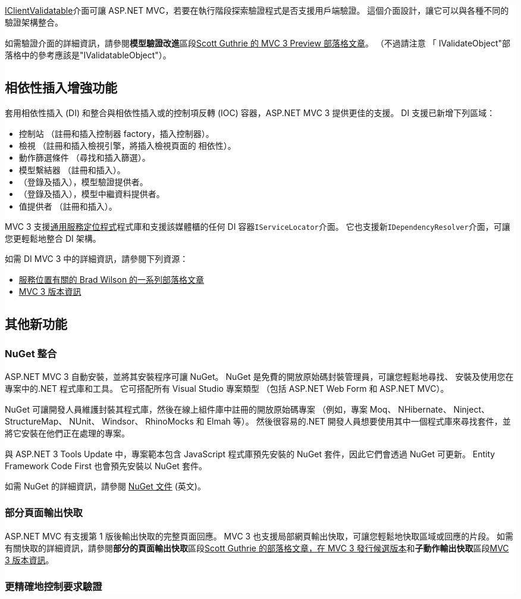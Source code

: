 [IClientValidatable](https://msdn.microsoft.com/library/system.web.mvc.iclientvalidatable(v=VS.98).aspx)介面可讓 ASP.NET MVC，若要在執行階段探索驗證程式是否支援用戶端驗證。 這個介面設計，讓它可以與各種不同的驗證架構整合。

如需驗證介面的詳細資訊，請參閱**模型驗證改進**區段[Scott Guthrie 的 MVC 3 Preview 部落格文章](https://weblogs.asp.net/scottgu/archive/2010/07/27/introducing-asp-net-mvc-3-preview-1.aspx)。 （不過請注意 「 IValidateObject"部落格中的參考應該是"IValidatableObject"）。

<a id="BM_Dependency_Injection_Improvements"></a>

## <a name="dependency-injection-improvements"></a>相依性插入增強功能

套用相依性插入 (DI) 和整合與相依性插入或的控制項反轉 (IOC) 容器，ASP.NET MVC 3 提供更佳的支援。 DI 支援已新增下列區域：

- 控制站 （註冊和插入控制器 factory，插入控制器）。
- 檢視 （註冊和插入檢視引擎，將插入檢視頁面的 相依性）。
- 動作篩選條件 （尋找和插入篩選）。
- 模型繫結器 （註冊和插入）。
- （登錄及插入），模型驗證提供者。
- （登錄及插入），模型中繼資料提供者。
- 值提供者 （註冊和插入）。

MVC 3 支援[通用服務定位程式](https://github.com/unitycontainer/commonservicelocator)程式庫和支援該媒體櫃的任何 DI 容器`IServiceLocator`介面。 它也支援新`IDependencyResolver`介面，可讓您更輕鬆地整合 DI 架構。

如需 DI MVC 3 中的詳細資訊，請參閱下列資源：

- [服務位置有關的 Brad Wilson 的一系列部落格文章](http://bradwilson.typepad.com/blog/2010/07/service-location-pt1-introduction.html)
- [MVC 3 版本資訊](../whitepapers/mvc3-release-notes.md)

<a id="BM_Other_New_Features"></a>

## <a name="other-new-features"></a>其他新功能

### <a name="nuget-integration"></a>NuGet 整合

ASP.NET MVC 3 自動安裝，並將其安裝程序可讓 NuGet。 NuGet 是免費的開放原始碼封裝管理員，可讓您輕鬆地尋找、 安裝及使用您在專案中的.NET 程式庫和工具。 它可搭配所有 Visual Studio 專案類型 （包括 ASP.NET Web Form 和 ASP.NET MVC）。

NuGet 可讓開發人員維護封裝其程式庫，然後在線上組件庫中註冊的開放原始碼專案 （例如，專案 Moq、 NHibernate、 Ninject、 StructureMap、 NUnit、 Windsor、 RhinoMocks 和 Elmah 等）。 然後很容易的.NET 開發人員想要使用其中一個程式庫來尋找套件，並將它安裝在他們正在處理的專案。

與 ASP.NET 3 Tools Update 中，專案範本包含 JavaScript 程式庫預先安裝的 NuGet 套件，因此它們會透過 NuGet 可更新。 Entity Framework Code First 也會預先安裝以 NuGet 套件。

如需 NuGet 的詳細資訊，請參閱 [NuGet 文件](https://docs.microsoft.com/nuget/) (英文)。

### <a name="partial-page-output-caching"></a>部分頁面輸出快取

ASP.NET MVC 有支援第 1 版後輸出快取的完整頁面回應。 MVC 3 也支援局部網頁輸出快取，可讓您輕鬆地快取區域或回應的片段。 如需有關快取的詳細資訊，請參閱**部分的頁面輸出快取**區段[Scott Guthrie 的部落格文章，在 MVC 3 發行候選版本](https://weblogs.asp.net/scottgu/archive/2010/11/09/announcing-the-asp-net-mvc-3-release-candidate.aspx)和**子動作輸出快取**區段[MVC 3 版本資訊](../whitepapers/mvc3-release-notes.md)。

### <a name="granular-control-over-request-validation"></a>更精確地控制要求驗證

